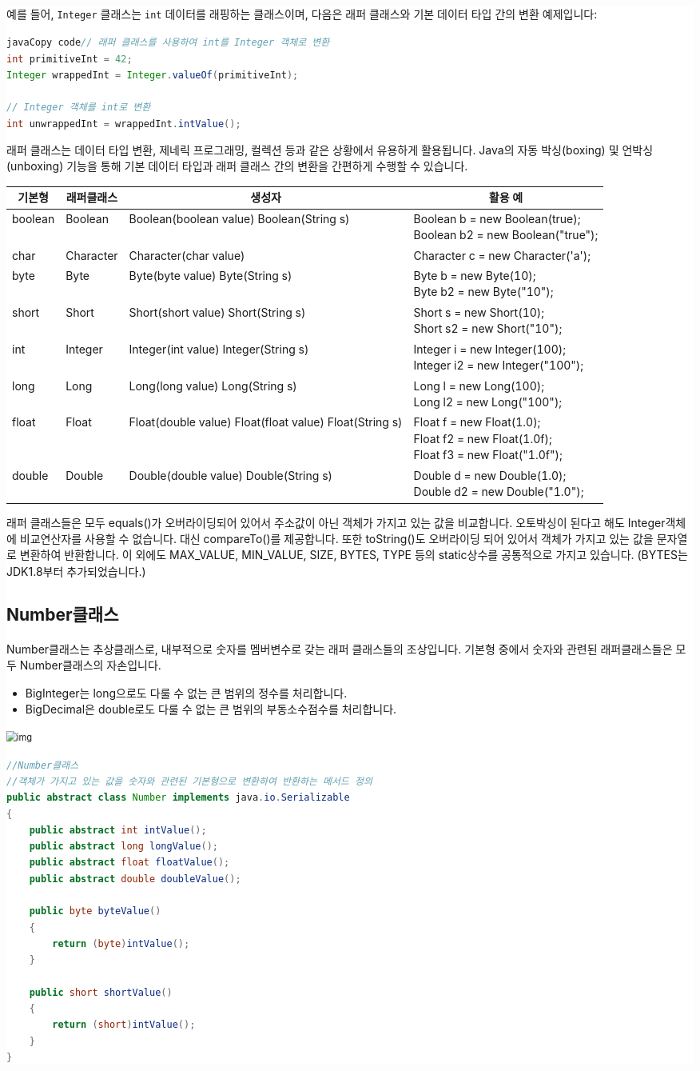 예를 들어, `Integer` 클래스는 `int` 데이터를 래핑하는 클래스이며, 다음은 래퍼 클래스와 기본 데이터 타입 간의 변환 예제입니다:

```java
javaCopy code// 래퍼 클래스를 사용하여 int를 Integer 객체로 변환
int primitiveInt = 42;
Integer wrappedInt = Integer.valueOf(primitiveInt);

// Integer 객체를 int로 변환
int unwrappedInt = wrappedInt.intValue();
```

래퍼 클래스는 데이터 타입 변환, 제네릭 프로그래밍, 컬렉션 등과 같은 상황에서 유용하게 활용됩니다. Java의 자동 박싱(boxing) 및 언박싱(unboxing) 기능을 통해 기본 데이터 타입과 래퍼 클래스 간의 변환을 간편하게 수행할 수 있습니다.



| 기본형  | 래퍼클래스 | 생성자                                                 | 활용 예                                                      |
| ------- | ---------- | ------------------------------------------------------ | ------------------------------------------------------------ |
| boolean | Boolean    | Boolean(boolean value) Boolean(String s)               | Boolean b = new Boolean(true); <br />Boolean b2 = new Boolean("true"); |
| char    | Character  | Character(char value)                                  | Character c = new Character('a');                            |
| byte    | Byte       | Byte(byte value) Byte(String s)                        | Byte b = new Byte(10); <br />Byte b2 = new Byte("10");       |
| short   | Short      | Short(short value) Short(String s)                     | Short s = new Short(10); <br />Short s2 = new Short("10");   |
| int     | Integer    | Integer(int value) Integer(String s)                   | Integer i = new Integer(100); <br />Integer i2 = new Integer("100"); |
| long    | Long       | Long(long value) Long(String s)                        | Long l = new Long(100); <br />Long l2 = new Long("100");     |
| float   | Float      | Float(double value) Float(float value) Float(String s) | Float f = new Float(1.0); <br />Float f2 = new Float(1.0f); <br />Float f3 = new Float("1.0f"); |
| double  | Double     | Double(double value) Double(String s)                  | Double d = new Double(1.0); <br />Double d2 = new Double("1.0"); |

래퍼 클래스들은 모두 equals()가 오버라이딩되어 있어서 주소값이 아닌 객체가 가지고 있는 값을 비교합니다. 오토박싱이 된다고 해도 Integer객체에 비교연산자를 사용할 수 없습니다. 대신 compareTo()를 제공합니다. 또한 toString()도 오버라이딩 되어 있어서 객체가 가지고 있는 값을 문자열로 변환하여 반환합니다. 이 외에도 MAX_VALUE, MIN_VALUE, SIZE, BYTES, TYPE 등의 static상수를 공통적으로 가지고 있습니다. (BYTES는 JDK1.8부터 추가되었습니다.)



## Number클래스

Number클래스는 추상클래스로, 내부적으로 숫자를 멤버변수로 갖는 래퍼 클래스들의 조상입니다. 
기본형 중에서 숫자와 관련된 래퍼클래스들은 모두 Number클래스의 자손입니다.

- BigInteger는 long으로도 다룰 수 없는 큰 범위의 정수를 처리합니다.
- BigDecimal은 double로도 다룰 수 없는 큰 범위의 부동소수점수를 처리합니다.

<img src="https://blog.kakaocdn.net/dn/qLQfO/btrfWMmxF5K/fiRISaJUPrcZh0V8UiHka0/img.png" alt="img" style="zoom:80%;" />

```java
//Number클래스
//객체가 가지고 있는 값을 숫자와 관련된 기본형으로 변환하여 반환하는 메서드 정의
public abstract class Number implements java.io.Serializable
{
	public abstract int intValue();
    public abstract long longValue();
    public abstract float floatValue();
    public abstract double doubleValue();
    
    public byte byteValue()
    {
    	return (byte)intValue();
    }
    
    public short shortValue()
    {
    	return (short)intValue();
    }
}
```